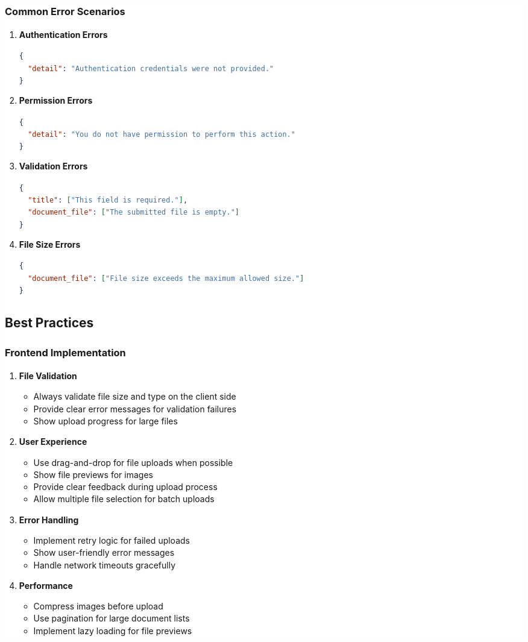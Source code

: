 ### Common Error Scenarios

1. **Authentication Errors**
   ```json
   {
     "detail": "Authentication credentials were not provided."
   }
   ```

2. **Permission Errors**
   ```json
   {
     "detail": "You do not have permission to perform this action."
   }
   ```

3. **Validation Errors**
   ```json
   {
     "title": ["This field is required."],
     "document_file": ["The submitted file is empty."]
   }
   ```

4. **File Size Errors**
   ```json
   {
     "document_file": ["File size exceeds the maximum allowed size."]
   }
   ```

## Best Practices

### Frontend Implementation

1. **File Validation**
   - Always validate file size and type on the client side
   - Provide clear error messages for validation failures
   - Show upload progress for large files

2. **User Experience**
   - Use drag-and-drop for file uploads when possible
   - Show file previews for images
   - Provide clear feedback during upload process
   - Allow multiple file selection for batch uploads

3. **Error Handling**
   - Implement retry logic for failed uploads
   - Show user-friendly error messages
   - Handle network timeouts gracefully

4. **Performance**
   - Compress images before upload
   - Use pagination for large document lists
   - Implement lazy loading for file previews
